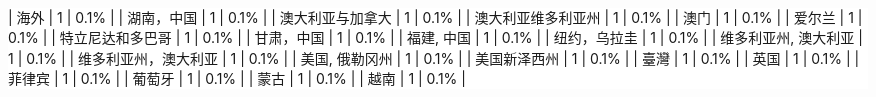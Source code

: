 | 海外 | 1 | 0.1% |
| 湖南，中国 | 1 | 0.1% |
| 澳大利亚与加拿大 | 1 | 0.1% |
| 澳大利亚维多利亚州 | 1 | 0.1% |
| 澳门 | 1 | 0.1% |
| 爱尔兰 | 1 | 0.1% |
| 特立尼达和多巴哥 | 1 | 0.1% |
| 甘肃，中国 | 1 | 0.1% |
| 福建, 中国 | 1 | 0.1% |
| 纽约，乌拉圭 | 1 | 0.1% |
| 维多利亚州, 澳大利亚 | 1 | 0.1% |
| 维多利亚州，澳大利亚 | 1 | 0.1% |
| 美国, 俄勒冈州 | 1 | 0.1% |
| 美国新泽西州 | 1 | 0.1% |
| 臺灣 | 1 | 0.1% |
| 英国 | 1 | 0.1% |
| 菲律宾 | 1 | 0.1% |
| 葡萄牙 | 1 | 0.1% |
| 蒙古 | 1 | 0.1% |
| 越南 | 1 | 0.1% |